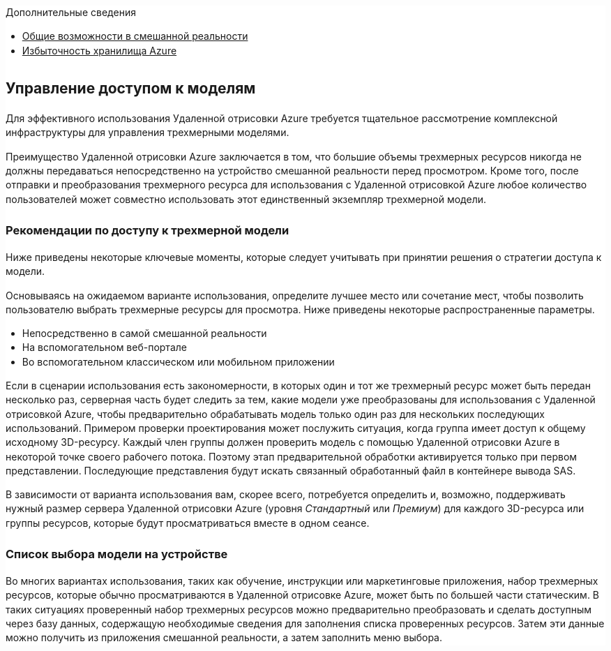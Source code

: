 Дополнительные сведения

* [Общие возможности в смешанной реальности](https://docs.microsoft.com/windows/mixed-reality/shared-experiences-in-mixed-reality)
* [Избыточность хранилища Azure](https://docs.microsoft.com/azure/storage/common/storage-redundancy)

## <a name="managing-model-access"></a>Управление доступом к моделям

Для эффективного использования Удаленной отрисовки Azure требуется тщательное рассмотрение комплексной инфраструктуры для управления трехмерными моделями.

Преимущество Удаленной отрисовки Azure заключается в том, что большие объемы трехмерных ресурсов никогда не должны передаваться непосредственно на устройство смешанной реальности перед просмотром.  Кроме того, после отправки и преобразования трехмерного ресурса для использования с Удаленной отрисовкой Azure любое количество пользователей может совместно использовать этот единственный экземпляр трехмерной модели.

### <a name="considerations-for-3d-model-access"></a>Рекомендации по доступу к трехмерной модели

Ниже приведены некоторые ключевые моменты, которые следует учитывать при принятии решения о стратегии доступа к модели.

Основываясь на ожидаемом варианте использования, определите лучшее место или сочетание мест, чтобы позволить пользователю выбрать трехмерные ресурсы для просмотра. Ниже приведены некоторые распространенные параметры.

* Непосредственно в самой смешанной реальности
* На вспомогательном веб-портале
* Во вспомогательном классическом или мобильном приложении

Если в сценарии использования есть закономерности, в которых один и тот же трехмерный ресурс может быть передан несколько раз, серверная часть будет следить за тем, какие модели уже преобразованы для использования с Удаленной отрисовкой Azure, чтобы предварительно обрабатывать модель только один раз для нескольких последующих использований. Примером проверки проектирования может послужить ситуация, когда группа имеет доступ к общему исходному 3D-ресурсу. Каждый член группы должен проверить модель с помощью Удаленной отрисовки Azure в некоторой точке своего рабочего потока. Поэтому этап предварительной обработки активируется только при первом представлении. Последующие представления будут искать связанный обработанный файл в контейнере вывода SAS.

В зависимости от варианта использования вам, скорее всего, потребуется определить и, возможно, поддерживать нужный размер сервера Удаленной отрисовки Azure (уровня *Стандартный* или *Премиум*) для каждого 3D-ресурса или группы ресурсов, которые будут просматриваться вместе в одном сеансе.  

### <a name="on-device-model-selection-list"></a>Список выбора модели на устройстве

Во многих вариантах использования, таких как обучение, инструкции или маркетинговые приложения, набор трехмерных ресурсов, которые обычно просматриваются в Удаленной отрисовке Azure, может быть по большей части статическим. В таких ситуациях проверенный набор трехмерных ресурсов можно предварительно преобразовать и сделать доступным через базу данных, содержащую необходимые сведения для заполнения списка проверенных ресурсов. Затем эти данные можно получить из приложения смешанной реальности, а затем заполнить меню выбора.

